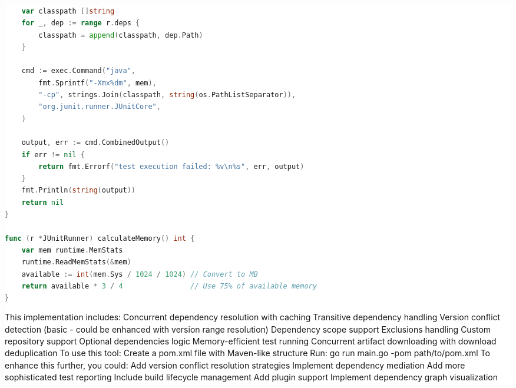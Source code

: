 ```go
    var classpath []string
    for _, dep := range r.deps {
        classpath = append(classpath, dep.Path)
    }

    cmd := exec.Command("java",
        fmt.Sprintf("-Xmx%dm", mem),
        "-cp", strings.Join(classpath, string(os.PathListSeparator)),
        "org.junit.runner.JUnitCore",
    )

    output, err := cmd.CombinedOutput()
    if err != nil {
        return fmt.Errorf("test execution failed: %v\n%s", err, output)
    }
    fmt.Println(string(output))
    return nil
}

func (r *JUnitRunner) calculateMemory() int {
    var mem runtime.MemStats
    runtime.ReadMemStats(&mem)
    available := int(mem.Sys / 1024 / 1024) // Convert to MB
    return available * 3 / 4                // Use 75% of available memory
}

```
This implementation includes:
Concurrent dependency resolution with caching
Transitive dependency handling
Version conflict detection (basic - could be enhanced with version range resolution)
Dependency scope support
Exclusions handling
Custom repository support
Optional dependencies logic
Memory-efficient test running
Concurrent artifact downloading with download deduplication
To use this tool:
Create a pom.xml file with Maven-like structure
Run: go run main.go -pom path/to/pom.xml
To enhance this further, you could:
Add version conflict resolution strategies
Implement dependency mediation
Add more sophisticated test reporting
Include build lifecycle management
Add plugin support
Implement dependency graph visualization
